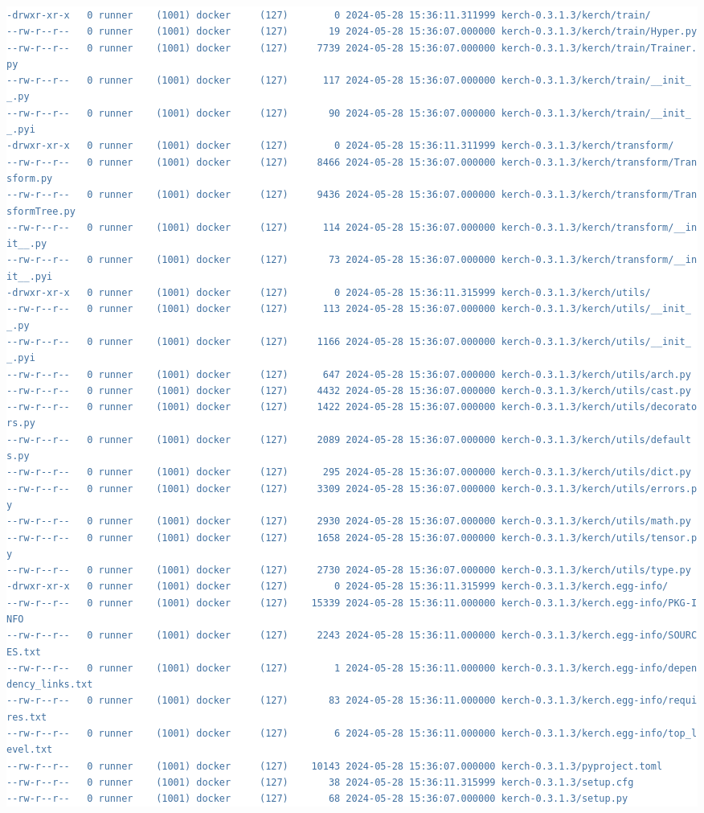 ```diff
-drwxr-xr-x   0 runner    (1001) docker     (127)        0 2024-05-28 15:36:11.311999 kerch-0.3.1.3/kerch/train/
--rw-r--r--   0 runner    (1001) docker     (127)       19 2024-05-28 15:36:07.000000 kerch-0.3.1.3/kerch/train/Hyper.py
--rw-r--r--   0 runner    (1001) docker     (127)     7739 2024-05-28 15:36:07.000000 kerch-0.3.1.3/kerch/train/Trainer.py
--rw-r--r--   0 runner    (1001) docker     (127)      117 2024-05-28 15:36:07.000000 kerch-0.3.1.3/kerch/train/__init__.py
--rw-r--r--   0 runner    (1001) docker     (127)       90 2024-05-28 15:36:07.000000 kerch-0.3.1.3/kerch/train/__init__.pyi
-drwxr-xr-x   0 runner    (1001) docker     (127)        0 2024-05-28 15:36:11.311999 kerch-0.3.1.3/kerch/transform/
--rw-r--r--   0 runner    (1001) docker     (127)     8466 2024-05-28 15:36:07.000000 kerch-0.3.1.3/kerch/transform/Transform.py
--rw-r--r--   0 runner    (1001) docker     (127)     9436 2024-05-28 15:36:07.000000 kerch-0.3.1.3/kerch/transform/TransformTree.py
--rw-r--r--   0 runner    (1001) docker     (127)      114 2024-05-28 15:36:07.000000 kerch-0.3.1.3/kerch/transform/__init__.py
--rw-r--r--   0 runner    (1001) docker     (127)       73 2024-05-28 15:36:07.000000 kerch-0.3.1.3/kerch/transform/__init__.pyi
-drwxr-xr-x   0 runner    (1001) docker     (127)        0 2024-05-28 15:36:11.315999 kerch-0.3.1.3/kerch/utils/
--rw-r--r--   0 runner    (1001) docker     (127)      113 2024-05-28 15:36:07.000000 kerch-0.3.1.3/kerch/utils/__init__.py
--rw-r--r--   0 runner    (1001) docker     (127)     1166 2024-05-28 15:36:07.000000 kerch-0.3.1.3/kerch/utils/__init__.pyi
--rw-r--r--   0 runner    (1001) docker     (127)      647 2024-05-28 15:36:07.000000 kerch-0.3.1.3/kerch/utils/arch.py
--rw-r--r--   0 runner    (1001) docker     (127)     4432 2024-05-28 15:36:07.000000 kerch-0.3.1.3/kerch/utils/cast.py
--rw-r--r--   0 runner    (1001) docker     (127)     1422 2024-05-28 15:36:07.000000 kerch-0.3.1.3/kerch/utils/decorators.py
--rw-r--r--   0 runner    (1001) docker     (127)     2089 2024-05-28 15:36:07.000000 kerch-0.3.1.3/kerch/utils/defaults.py
--rw-r--r--   0 runner    (1001) docker     (127)      295 2024-05-28 15:36:07.000000 kerch-0.3.1.3/kerch/utils/dict.py
--rw-r--r--   0 runner    (1001) docker     (127)     3309 2024-05-28 15:36:07.000000 kerch-0.3.1.3/kerch/utils/errors.py
--rw-r--r--   0 runner    (1001) docker     (127)     2930 2024-05-28 15:36:07.000000 kerch-0.3.1.3/kerch/utils/math.py
--rw-r--r--   0 runner    (1001) docker     (127)     1658 2024-05-28 15:36:07.000000 kerch-0.3.1.3/kerch/utils/tensor.py
--rw-r--r--   0 runner    (1001) docker     (127)     2730 2024-05-28 15:36:07.000000 kerch-0.3.1.3/kerch/utils/type.py
-drwxr-xr-x   0 runner    (1001) docker     (127)        0 2024-05-28 15:36:11.315999 kerch-0.3.1.3/kerch.egg-info/
--rw-r--r--   0 runner    (1001) docker     (127)    15339 2024-05-28 15:36:11.000000 kerch-0.3.1.3/kerch.egg-info/PKG-INFO
--rw-r--r--   0 runner    (1001) docker     (127)     2243 2024-05-28 15:36:11.000000 kerch-0.3.1.3/kerch.egg-info/SOURCES.txt
--rw-r--r--   0 runner    (1001) docker     (127)        1 2024-05-28 15:36:11.000000 kerch-0.3.1.3/kerch.egg-info/dependency_links.txt
--rw-r--r--   0 runner    (1001) docker     (127)       83 2024-05-28 15:36:11.000000 kerch-0.3.1.3/kerch.egg-info/requires.txt
--rw-r--r--   0 runner    (1001) docker     (127)        6 2024-05-28 15:36:11.000000 kerch-0.3.1.3/kerch.egg-info/top_level.txt
--rw-r--r--   0 runner    (1001) docker     (127)    10143 2024-05-28 15:36:07.000000 kerch-0.3.1.3/pyproject.toml
--rw-r--r--   0 runner    (1001) docker     (127)       38 2024-05-28 15:36:11.315999 kerch-0.3.1.3/setup.cfg
--rw-r--r--   0 runner    (1001) docker     (127)       68 2024-05-28 15:36:07.000000 kerch-0.3.1.3/setup.py
```